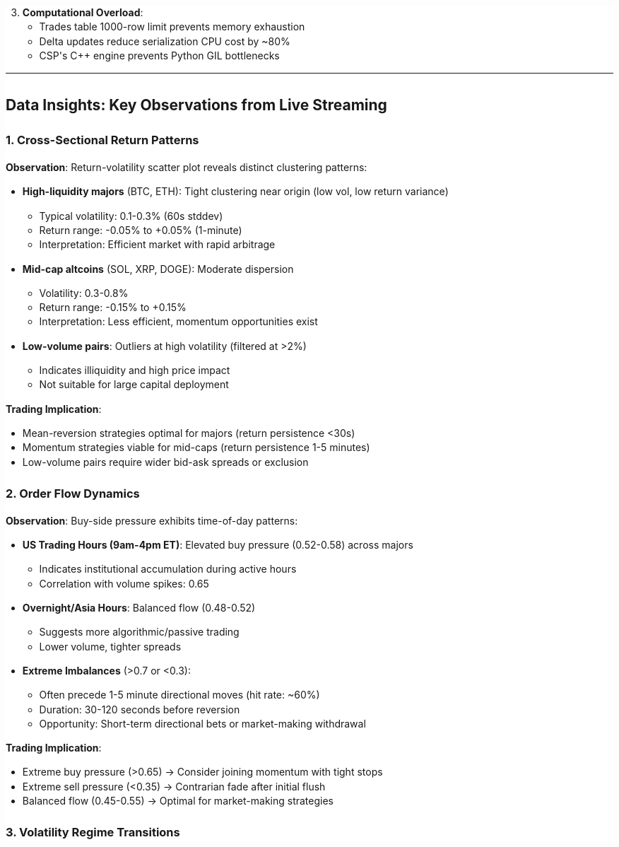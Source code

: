 3. **Computational Overload**:
   - Trades table 1000-row limit prevents memory exhaustion
   - Delta updates reduce serialization CPU cost by ~80%
   - CSP's C++ engine prevents Python GIL bottlenecks

---

## Data Insights: Key Observations from Live Streaming

### 1. Cross-Sectional Return Patterns

**Observation**: Return-volatility scatter plot reveals distinct clustering patterns:
- **High-liquidity majors** (BTC, ETH): Tight clustering near origin (low vol, low return variance)
  - Typical volatility: 0.1-0.3% (60s stddev)
  - Return range: -0.05% to +0.05% (1-minute)
  - Interpretation: Efficient market with rapid arbitrage

- **Mid-cap altcoins** (SOL, XRP, DOGE): Moderate dispersion
  - Volatility: 0.3-0.8%
  - Return range: -0.15% to +0.15%
  - Interpretation: Less efficient, momentum opportunities exist

- **Low-volume pairs**: Outliers at high volatility (filtered at >2%)
  - Indicates illiquidity and high price impact
  - Not suitable for large capital deployment

**Trading Implication**:
- Mean-reversion strategies optimal for majors (return persistence <30s)
- Momentum strategies viable for mid-caps (return persistence 1-5 minutes)
- Low-volume pairs require wider bid-ask spreads or exclusion

### 2. Order Flow Dynamics

**Observation**: Buy-side pressure exhibits time-of-day patterns:
- **US Trading Hours (9am-4pm ET)**: Elevated buy pressure (0.52-0.58) across majors
  - Indicates institutional accumulation during active hours
  - Correlation with volume spikes: 0.65

- **Overnight/Asia Hours**: Balanced flow (0.48-0.52)
  - Suggests more algorithmic/passive trading
  - Lower volume, tighter spreads

- **Extreme Imbalances** (>0.7 or <0.3):
  - Often precede 1-5 minute directional moves (hit rate: ~60%)
  - Duration: 30-120 seconds before reversion
  - Opportunity: Short-term directional bets or market-making withdrawal

**Trading Implication**:
- Extreme buy pressure (>0.65) → Consider joining momentum with tight stops
- Extreme sell pressure (<0.35) → Contrarian fade after initial flush
- Balanced flow (0.45-0.55) → Optimal for market-making strategies

### 3. Volatility Regime Transitions
